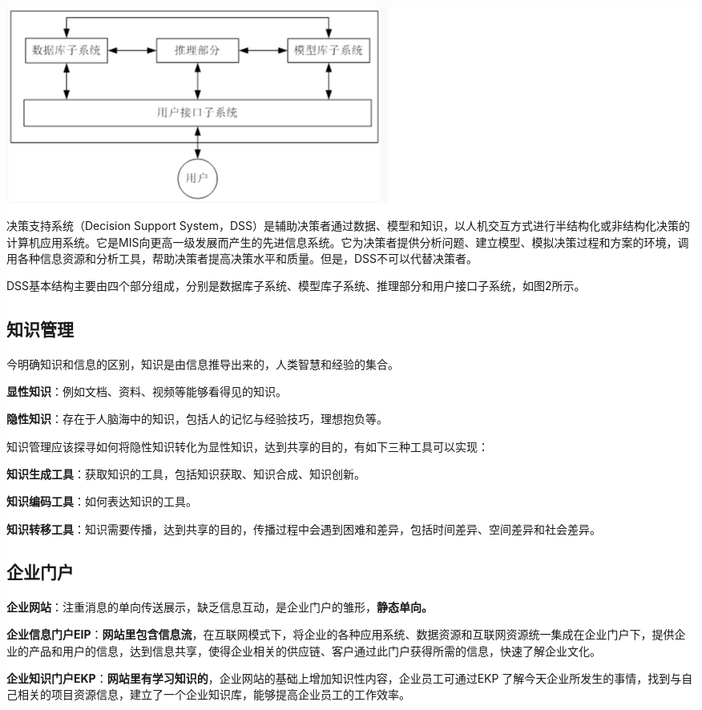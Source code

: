 <img src="img/08_企业信息化战略与实施/image-20240318233918695.png" alt="image-20240318233918695" style="zoom:50%;" />

决策支持系统（Decision Support System，DSS）是辅助决策者通过数据、模型和知识，以人机交互方式进行半结构化或非结构化决策的计算机应用系统。它是MIS向更高一级发展而产生的先进信息系统。它为决策者提供分析问题、建立模型、模拟决策过程和方案的环境，调用各种信息资源和分析工具，帮助决策者提高决策水平和质量。但是，DSS不可以代替决策者。

DSS基本结构主要由四个部分组成，分别是数据库子系统、模型库子系统、推理部分和用户接口子系统，如图2所示。

## 知识管理

今明确知识和信息的区别，知识是由信息推导出来的，人类智慧和经验的集合。

**显性知识**：例如文档、资料、视频等能够看得见的知识。

**隐性知识**：存在于人脑海中的知识，包括人的记忆与经验技巧，理想抱负等。

知识管理应该探寻如何将隐性知识转化为显性知识，达到共享的目的，有如下三种工具可以实现：

**知识生成工具**：获取知识的工具，包括知识获取、知识合成、知识创新。

**知识编码工具**：如何表达知识的工具。

**知识转移工具**：知识需要传播，达到共享的目的，传播过程中会遇到困难和差异，包括时间差异、空间差异和社会差异。

## 企业门户

**企业网站**：注重消息的单向传送展示，缺乏信息互动，是企业门户的雏形，**静态单向。**

**企业信息门户EIP**：**网站里包含信息流**，在互联网模式下，将企业的各种应用系统、数据资源和互联网资源统一集成在企业门户下，提供企业的产品和用户的信息，达到信息共享，使得企业相关的供应链、客户通过此门户获得所需的信息，快速了解企业文化。

**企业知识门户EKP**：**网站里有学习知识的**，企业网站的基础上增加知识性内容，企业员工可通过EKP 了解今天企业所发生的事情，找到与自己相关的项目资源信息，建立了一个企业知识库，能够提高企业员工的工作效率。
